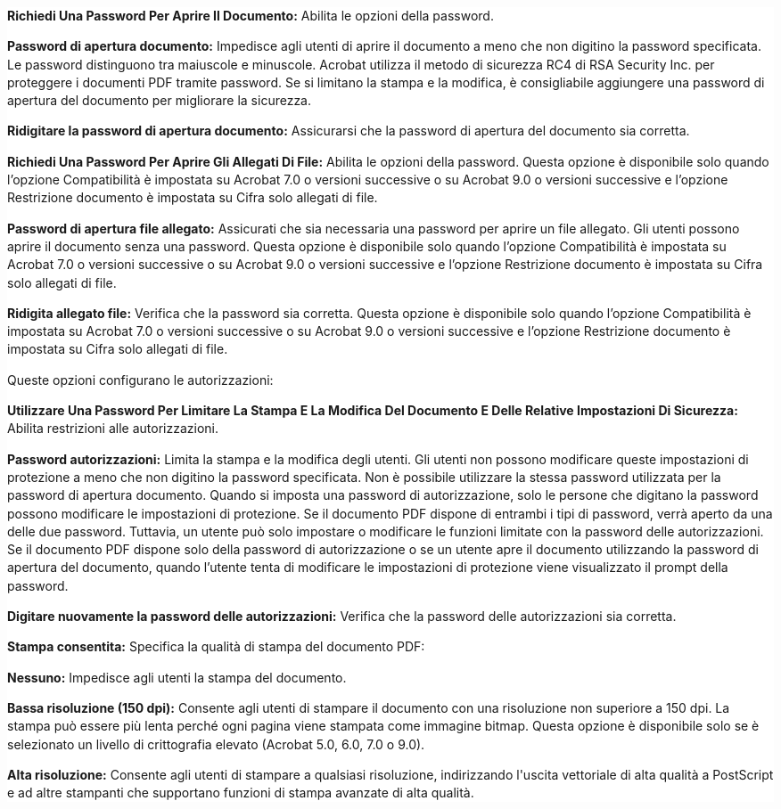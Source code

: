 **Richiedi Una Password Per Aprire Il Documento:** Abilita le opzioni della password.

**Password di apertura documento:** Impedisce agli utenti di aprire il documento a meno che non digitino la password specificata. Le password distinguono tra maiuscole e minuscole. Acrobat utilizza il metodo di sicurezza RC4 di RSA Security Inc. per proteggere i documenti PDF tramite password. Se si limitano la stampa e la modifica, è consigliabile aggiungere una password di apertura del documento per migliorare la sicurezza.

**Ridigitare la password di apertura documento:** Assicurarsi che la password di apertura del documento sia corretta.

**Richiedi Una Password Per Aprire Gli Allegati Di File:** Abilita le opzioni della password. Questa opzione è disponibile solo quando l’opzione Compatibilità è impostata su Acrobat 7.0 o versioni successive o su Acrobat 9.0 o versioni successive e l’opzione Restrizione documento è impostata su Cifra solo allegati di file.

**Password di apertura file allegato:** Assicurati che sia necessaria una password per aprire un file allegato. Gli utenti possono aprire il documento senza una password. Questa opzione è disponibile solo quando l’opzione Compatibilità è impostata su Acrobat 7.0 o versioni successive o su Acrobat 9.0 o versioni successive e l’opzione Restrizione documento è impostata su Cifra solo allegati di file.

**Ridigita allegato file:** Verifica che la password sia corretta. Questa opzione è disponibile solo quando l’opzione Compatibilità è impostata su Acrobat 7.0 o versioni successive o su Acrobat 9.0 o versioni successive e l’opzione Restrizione documento è impostata su Cifra solo allegati di file.

Queste opzioni configurano le autorizzazioni:

**Utilizzare Una Password Per Limitare La Stampa E La Modifica Del Documento E Delle Relative Impostazioni Di Sicurezza:** Abilita restrizioni alle autorizzazioni.

**Password autorizzazioni:** Limita la stampa e la modifica degli utenti. Gli utenti non possono modificare queste impostazioni di protezione a meno che non digitino la password specificata. Non è possibile utilizzare la stessa password utilizzata per la password di apertura documento. Quando si imposta una password di autorizzazione, solo le persone che digitano la password possono modificare le impostazioni di protezione. Se il documento PDF dispone di entrambi i tipi di password, verrà aperto da una delle due password. Tuttavia, un utente può solo impostare o modificare le funzioni limitate con la password delle autorizzazioni. Se il documento PDF dispone solo della password di autorizzazione o se un utente apre il documento utilizzando la password di apertura del documento, quando l’utente tenta di modificare le impostazioni di protezione viene visualizzato il prompt della password.

**Digitare nuovamente la password delle autorizzazioni:** Verifica che la password delle autorizzazioni sia corretta.

**Stampa consentita:** Specifica la qualità di stampa del documento PDF:

**Nessuno:** Impedisce agli utenti la stampa del documento.

**Bassa risoluzione (150 dpi):** Consente agli utenti di stampare il documento con una risoluzione non superiore a 150 dpi. La stampa può essere più lenta perché ogni pagina viene stampata come immagine bitmap. Questa opzione è disponibile solo se è selezionato un livello di crittografia elevato (Acrobat 5.0, 6.0, 7.0 o 9.0).

**Alta risoluzione:** Consente agli utenti di stampare a qualsiasi risoluzione, indirizzando l&#39;uscita vettoriale di alta qualità a PostScript e ad altre stampanti che supportano funzioni di stampa avanzate di alta qualità.
